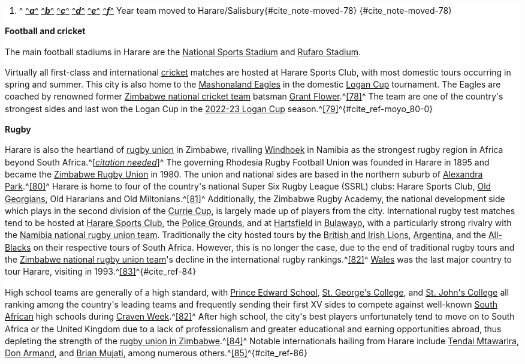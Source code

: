 1. \^ [^***a***^](#cite_ref-moved_78-0) [^***b***^](#cite_ref-moved_78-1) [^***c***^](#cite_ref-moved_78-2) [^***d***^](#cite_ref-moved_78-3) [^***e***^](#cite_ref-moved_78-4) [^***f***^](#cite_ref-moved_78-5) Year team moved to Harare/Salisbury{#cite_note-moved-78}
{#cite_note-moved-78}

**Football and cricket**

The main football stadiums in Harare are the [National Sports Stadium](/wiki/National_Sports_Stadium_(Zimbabwe) "National Sports Stadium (Zimbabwe)") and [Rufaro Stadium](/wiki/Rufaro_Stadium "Rufaro Stadium").

Virtually all first-class and international [cricket](/wiki/Cricket "Cricket") matches are hosted at Harare Sports Club, with most domestic tours occurring in spring and summer. This city is also home to the [Mashonaland Eagles](/wiki/Mashonaland_Eagles "Mashonaland Eagles") in the domestic [Logan Cup](/wiki/Logan_Cup "Logan Cup") tournament. The Eagles are coached by renowned former [Zimbabwe national cricket team](/wiki/Zimbabwe_national_cricket_team "Zimbabwe national cricket team") batsman [Grant Flower](/wiki/Grant_Flower "Grant Flower").^[\[78\]](#cite_note-79)^ The team are one of the country's strongest sides and last won the Logan Cup in the [2022-23 Logan Cup](/wiki/2022-23_Logan_Cup "2022-23 Logan Cup") season.^[\[79\]](#cite_note-moyo-80)^{#cite_ref-moyo_80-0}

**Rugby**

Harare is also the heartland of [rugby union](/wiki/Rugby_union "Rugby union") in Zimbabwe, rivalling [Windhoek](/wiki/Windhoek "Windhoek") in Namibia as the strongest rugby region in Africa beyond South Africa.^\[*[citation needed](/wiki/Wikipedia:Citation_needed "Wikipedia:Citation needed")*\]^ The governing Rhodesia Rugby Football Union was founded in Harare in 1895 and became the [Zimbabwe Rugby Union](/wiki/Zimbabwe_Rugby_Union "Zimbabwe Rugby Union") in 1980. The union and national sides are based in the northern suburb of [Alexandra Park](/wiki/Alexandra_Park,_Harare "Alexandra Park, Harare").^[\[80\]](#cite_note-81)^ Harare is home to four of the country's national Super Six Rugby League (SSRL) clubs: Harare Sports Club, [Old Georgians](/wiki/St._George%27s_College,_Harare "St. George's College, Harare"), Old Hararians and Old Miltonians.^[\[81\]](#cite_note-82)^ Additionally, the Zimbabwe Rugby Academy, the national development side which plays in the second division of the [Currie Cup](/wiki/Currie_Cup "Currie Cup"), is largely made up of players from the city. International rugby test matches tend to be hosted at [Harare Sports Club](/wiki/Harare_Sports_Club "Harare Sports Club"), the [Police Grounds](/wiki/Police_Grounds,_Harare "Police Grounds, Harare"), and at [Hartsfield](/wiki/Hartsfield "Hartsfield") in [Bulawayo](/wiki/Bulawayo "Bulawayo"), with a particularly strong rivalry with the [Namibia national rugby union team](/wiki/Namibia_national_rugby_union_team "Namibia national rugby union team"). Traditionally the city hosted tours by the [British and Irish Lions](/wiki/British_and_Irish_Lions "British and Irish Lions"), [Argentina](/wiki/Argentina_national_rugby_union_team "Argentina national rugby union team"), and the [All-Blacks](/wiki/New_Zealand_national_rugby_union_team "New Zealand national rugby union team") on their respective tours of South Africa. However, this is no longer the case, due to the end of traditional rugby tours and the [Zimbabwe national rugby union team](/wiki/Zimbabwe_national_rugby_union_team "Zimbabwe national rugby union team")'s decline in the international rugby rankings.^[\[82\]](#cite_note-auto8-83)^ [Wales](/wiki/Wales_national_rugby_union_team "Wales national rugby union team") was the last major country to tour Harare, visiting in 1993.^[\[83\]](#cite_note-84)^{#cite_ref-84}

High school teams are generally of a high standard, with [Prince Edward School](/wiki/Prince_Edward_School "Prince Edward School"), [St. George's College](/wiki/St._George%27s_College,_Harare "St. George's College, Harare"), and [St. John's College](/wiki/St._John%27s_College_(Harare) "St. John's College (Harare)") all ranking among the country's leading teams and frequently sending their first XV sides to compete against well-known [South African](/wiki/South_Africa "South Africa") high schools during [Craven Week](/wiki/Craven_Week "Craven Week").^[\[82\]](#cite_note-auto8-83)^ After high school, the city's best players unfortunately tend to move on to South Africa or the United Kingdom due to a lack of professionalism and greater educational and earning opportunities abroad, thus depleting the strength of the [rugby union in Zimbabwe](/wiki/Rugby_union_in_Zimbabwe "Rugby union in Zimbabwe").^[\[84\]](#cite_note-85)^ Notable internationals hailing from Harare include [Tendai Mtawarira](/wiki/Tendai_Mtawarira "Tendai Mtawarira"), [Don Armand](/wiki/Don_Armand "Don Armand"), and [Brian Mujati](/wiki/Brian_Mujati "Brian Mujati"), among numerous others.^[\[85\]](#cite_note-86)^{#cite_ref-86}  
